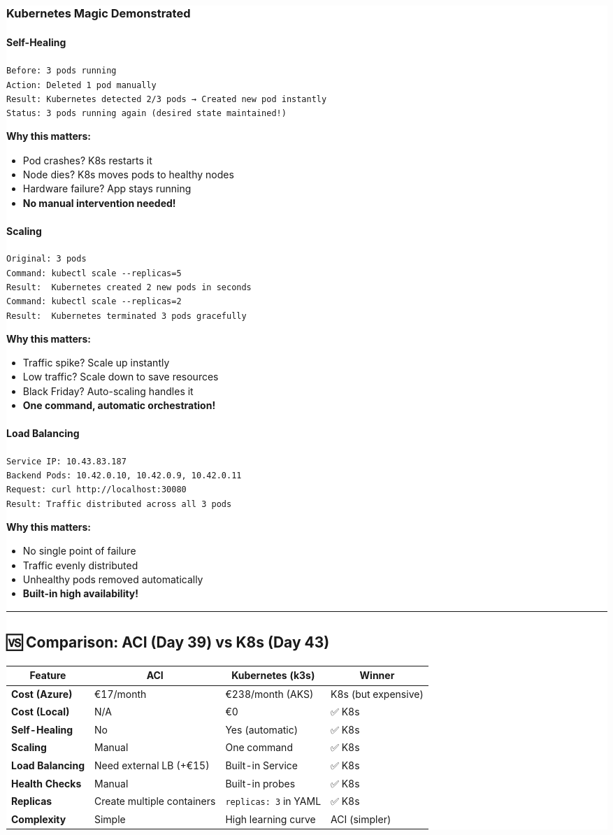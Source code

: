 
### **Kubernetes Magic Demonstrated**

#### **Self-Healing**
```
Before: 3 pods running
Action: Deleted 1 pod manually
Result: Kubernetes detected 2/3 pods → Created new pod instantly
Status: 3 pods running again (desired state maintained!)
```

**Why this matters:**
- Pod crashes? K8s restarts it
- Node dies? K8s moves pods to healthy nodes
- Hardware failure? App stays running
- **No manual intervention needed!**

#### **Scaling**
```
Original: 3 pods
Command: kubectl scale --replicas=5
Result:  Kubernetes created 2 new pods in seconds
Command: kubectl scale --replicas=2
Result:  Kubernetes terminated 3 pods gracefully
```

**Why this matters:**
- Traffic spike? Scale up instantly
- Low traffic? Scale down to save resources
- Black Friday? Auto-scaling handles it
- **One command, automatic orchestration!**

#### **Load Balancing**
```
Service IP: 10.43.83.187
Backend Pods: 10.42.0.10, 10.42.0.9, 10.42.0.11
Request: curl http://localhost:30080
Result: Traffic distributed across all 3 pods
```

**Why this matters:**
- No single point of failure
- Traffic evenly distributed
- Unhealthy pods removed automatically
- **Built-in high availability!**

---

## 🆚 Comparison: ACI (Day 39) vs K8s (Day 43)

| Feature | ACI | Kubernetes (k3s) | Winner |
|---------|-----|------------------|--------|
| **Cost (Azure)** | €17/month | €238/month (AKS) | K8s (but expensive) |
| **Cost (Local)** | N/A | €0 | ✅ K8s |
| **Self-Healing** | No | Yes (automatic) | ✅ K8s |
| **Scaling** | Manual | One command | ✅ K8s |
| **Load Balancing** | Need external LB (+€15) | Built-in Service | ✅ K8s |
| **Health Checks** | Manual | Built-in probes | ✅ K8s |
| **Replicas** | Create multiple containers | `replicas: 3` in YAML | ✅ K8s |
| **Complexity** | Simple | High learning curve | ACI (simpler) |